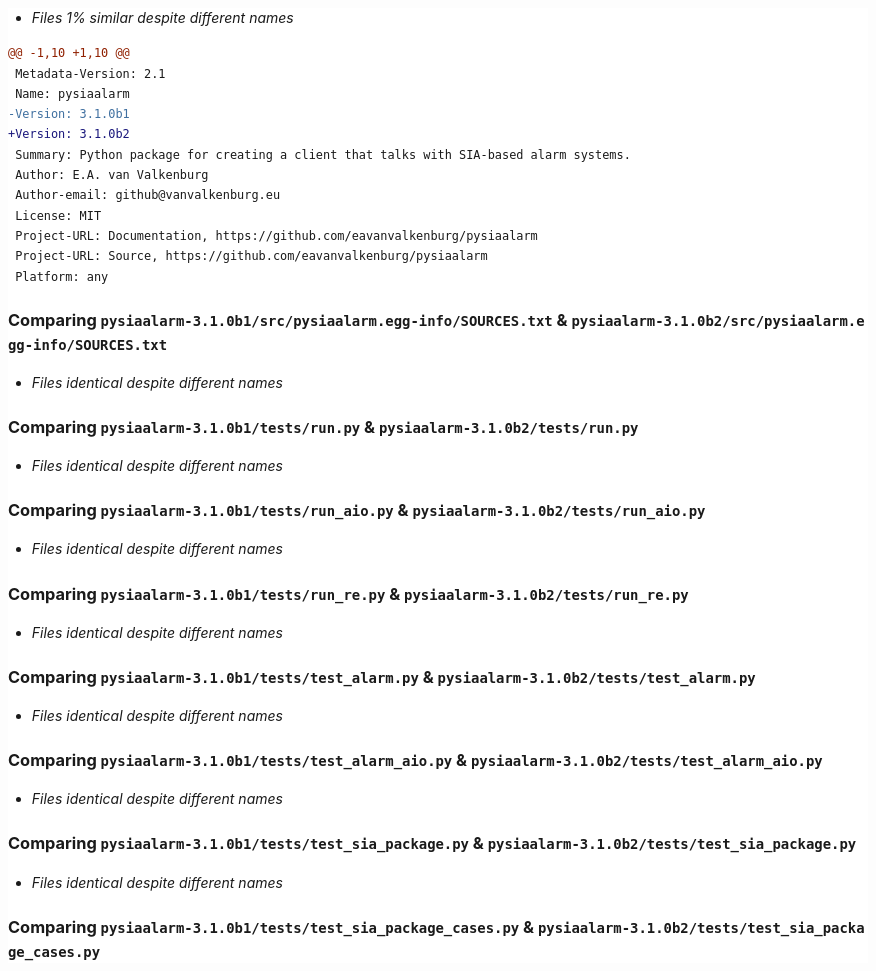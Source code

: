  * *Files 1% similar despite different names*

```diff
@@ -1,10 +1,10 @@
 Metadata-Version: 2.1
 Name: pysiaalarm
-Version: 3.1.0b1
+Version: 3.1.0b2
 Summary: Python package for creating a client that talks with SIA-based alarm systems.
 Author: E.A. van Valkenburg
 Author-email: github@vanvalkenburg.eu
 License: MIT
 Project-URL: Documentation, https://github.com/eavanvalkenburg/pysiaalarm
 Project-URL: Source, https://github.com/eavanvalkenburg/pysiaalarm
 Platform: any
```

### Comparing `pysiaalarm-3.1.0b1/src/pysiaalarm.egg-info/SOURCES.txt` & `pysiaalarm-3.1.0b2/src/pysiaalarm.egg-info/SOURCES.txt`

 * *Files identical despite different names*

### Comparing `pysiaalarm-3.1.0b1/tests/run.py` & `pysiaalarm-3.1.0b2/tests/run.py`

 * *Files identical despite different names*

### Comparing `pysiaalarm-3.1.0b1/tests/run_aio.py` & `pysiaalarm-3.1.0b2/tests/run_aio.py`

 * *Files identical despite different names*

### Comparing `pysiaalarm-3.1.0b1/tests/run_re.py` & `pysiaalarm-3.1.0b2/tests/run_re.py`

 * *Files identical despite different names*

### Comparing `pysiaalarm-3.1.0b1/tests/test_alarm.py` & `pysiaalarm-3.1.0b2/tests/test_alarm.py`

 * *Files identical despite different names*

### Comparing `pysiaalarm-3.1.0b1/tests/test_alarm_aio.py` & `pysiaalarm-3.1.0b2/tests/test_alarm_aio.py`

 * *Files identical despite different names*

### Comparing `pysiaalarm-3.1.0b1/tests/test_sia_package.py` & `pysiaalarm-3.1.0b2/tests/test_sia_package.py`

 * *Files identical despite different names*

### Comparing `pysiaalarm-3.1.0b1/tests/test_sia_package_cases.py` & `pysiaalarm-3.1.0b2/tests/test_sia_package_cases.py`
